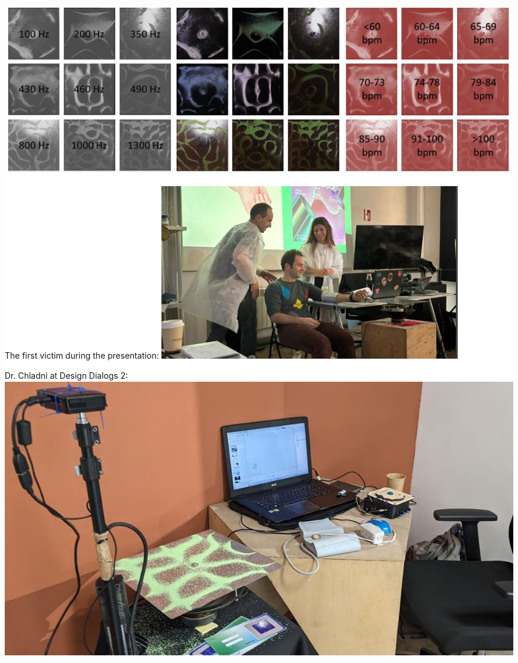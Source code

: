 ![The table](/recursosMicrochallenge2/images/ClassesBPM.JPG)

The first victim during the presentation:
![the first victim at class presentation](/recursosMicrochallenge2/images/FirstVictim.JPG)

Dr. Chladni at Design Dialogs 2:
![Dr. Chladni installation during Design Dialogs 2](/recursosMicrochallenge2/images/DrChladniDD2.JPG)
